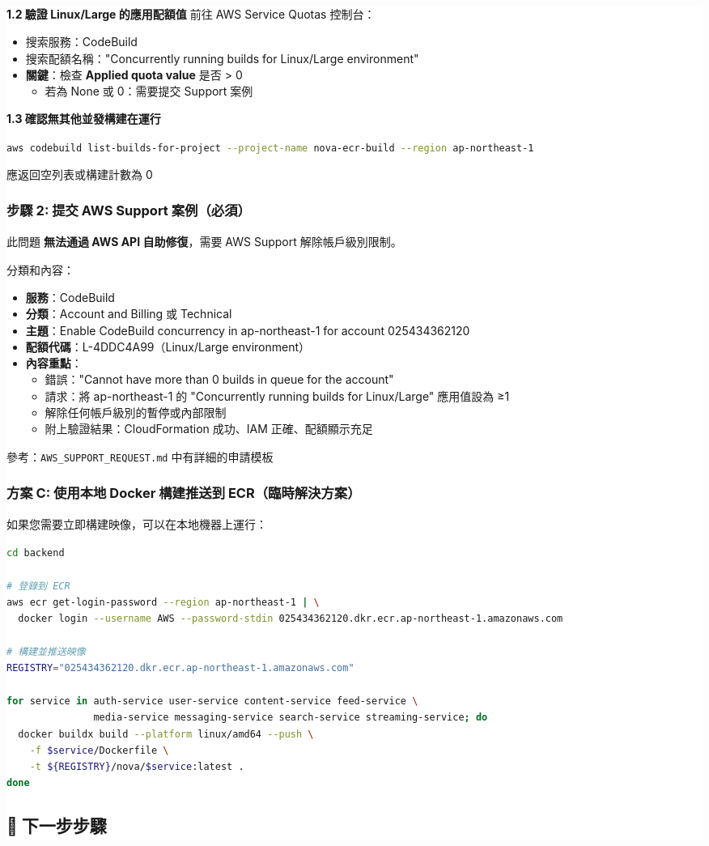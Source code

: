 **1.2 驗證 Linux/Large 的應用配額值**
前往 AWS Service Quotas 控制台：
- 搜索服務：CodeBuild
- 搜索配額名稱："Concurrently running builds for Linux/Large environment"
- **關鍵**：檢查 **Applied quota value** 是否 > 0
  - 若為 None 或 0：需要提交 Support 案例

**1.3 確認無其他並發構建在運行**
```bash
aws codebuild list-builds-for-project --project-name nova-ecr-build --region ap-northeast-1
```
應返回空列表或構建計數為 0

### 步驟 2: 提交 AWS Support 案例（必須）

此問題 **無法通過 AWS API 自助修復**，需要 AWS Support 解除帳戶級別限制。

分類和內容：
- **服務**：CodeBuild
- **分類**：Account and Billing 或 Technical
- **主題**：Enable CodeBuild concurrency in ap-northeast-1 for account 025434362120
- **配額代碼**：L-4DDC4A99（Linux/Large environment）
- **內容重點**：
  - 錯誤："Cannot have more than 0 builds in queue for the account"
  - 請求：將 ap-northeast-1 的 "Concurrently running builds for Linux/Large" 應用值設為 ≥1
  - 解除任何帳戶級別的暫停或內部限制
  - 附上驗證結果：CloudFormation 成功、IAM 正確、配額顯示充足

參考：`AWS_SUPPORT_REQUEST.md` 中有詳細的申請模板

### 方案 C: 使用本地 Docker 構建推送到 ECR（臨時解決方案）

如果您需要立即構建映像，可以在本地機器上運行：

```bash
cd backend

# 登錄到 ECR
aws ecr get-login-password --region ap-northeast-1 | \
  docker login --username AWS --password-stdin 025434362120.dkr.ecr.ap-northeast-1.amazonaws.com

# 構建並推送映像
REGISTRY="025434362120.dkr.ecr.ap-northeast-1.amazonaws.com"

for service in auth-service user-service content-service feed-service \
               media-service messaging-service search-service streaming-service; do
  docker buildx build --platform linux/amd64 --push \
    -f $service/Dockerfile \
    -t ${REGISTRY}/nova/$service:latest .
done
```

## 📝 下一步步驟
